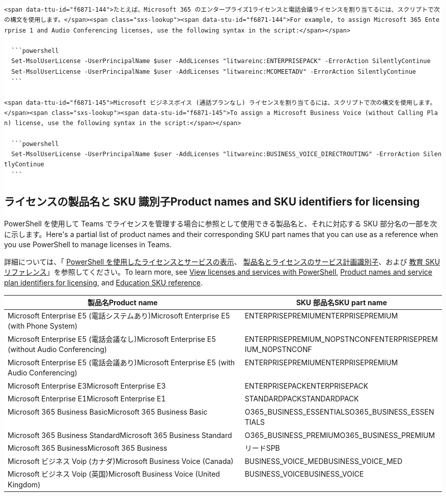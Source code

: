    <span data-ttu-id="f6871-144">たとえば、Microsoft 365 のエンタープライズ1ライセンスと電話会議ライセンスを割り当てるには、スクリプトで次の構文を使用します。</span><span class="sxs-lookup"><span data-stu-id="f6871-144">For example, to assign Microsoft 365 Enterprise 1 and Audio Conferencing licenses, use the following syntax in the script:</span></span>

      ```powershell
      Set-MsolUserLicense -UserPrincipalName $user -AddLicenses "litwareinc:ENTERPRISEPACK" -ErrorAction SilentlyContinue
      Set-MsolUserLicense -UserPrincipalName $user -AddLicenses "litwareinc:MCOMEETADV" -ErrorAction SilentlyContinue
      ```

    <span data-ttu-id="f6871-145">Microsoft ビジネスボイス (通話プランなし) ライセンスを割り当てるには、スクリプトで次の構文を使用します。</span><span class="sxs-lookup"><span data-stu-id="f6871-145">To assign a Microsoft Business Voice (without Calling Plan) license, use the following syntax in the script:</span></span>

      ```powershell
      Set-MsolUserLicense -UserPrincipalName $user -AddLicenses "litwareinc:BUSINESS_VOICE_DIRECTROUTING" -ErrorAction SilentlyContinue
      ```

## <a name="product-names-and-sku-identifiers-for-licensing"></a><span data-ttu-id="f6871-146">ライセンスの製品名と SKU 識別子</span><span class="sxs-lookup"><span data-stu-id="f6871-146">Product names and SKU identifiers for licensing</span></span>

<span data-ttu-id="f6871-147">PowerShell を使用して Teams でライセンスを管理する場合に参照として使用できる製品名と、それに対応する SKU 部分名の一部を次に示します。</span><span class="sxs-lookup"><span data-stu-id="f6871-147">Here's a partial list of product names and their corresponding SKU part names that you can use as a reference when you use PowerShell to manage licenses in Teams.</span></span>

<span data-ttu-id="f6871-148">詳細については、「 [PowerShell を使用したライセンスとサービスの表示](https://docs.microsoft.com/office365/enterprise/powershell/view-licenses-and-services-with-office-365-powershell)、 [製品名とライセンスのサービス計画識別子](https://docs.microsoft.com/azure/active-directory/users-groups-roles/licensing-service-plan-reference)、および [教育 SKU リファレンス](../sku-reference-edu.md)」を参照してください。</span><span class="sxs-lookup"><span data-stu-id="f6871-148">To learn more, see [View licenses and services with PowerShell](https://docs.microsoft.com/office365/enterprise/powershell/view-licenses-and-services-with-office-365-powershell), [Product names and service plan identifiers for licensing](https://docs.microsoft.com/azure/active-directory/users-groups-roles/licensing-service-plan-reference), and [Education SKU reference](../sku-reference-edu.md).</span></span>

| <span data-ttu-id="f6871-149">製品名</span><span class="sxs-lookup"><span data-stu-id="f6871-149">Product name</span></span>| <span data-ttu-id="f6871-150">SKU 部品名</span><span class="sxs-lookup"><span data-stu-id="f6871-150">SKU part name</span></span> |
|--------------|---------------|
| <span data-ttu-id="f6871-151">Microsoft Enterprise E5 (電話システムあり)</span><span class="sxs-lookup"><span data-stu-id="f6871-151">Microsoft Enterprise E5 (with Phone System)</span></span> | <span data-ttu-id="f6871-152">ENTERPRISEPREMIUM</span><span class="sxs-lookup"><span data-stu-id="f6871-152">ENTERPRISEPREMIUM</span></span> |
| <span data-ttu-id="f6871-153">Microsoft Enterprise E5 (電話会議なし)</span><span class="sxs-lookup"><span data-stu-id="f6871-153">Microsoft Enterprise E5 (without Audio Conferencing)</span></span> | <span data-ttu-id="f6871-154">ENTERPRISEPREMIUM_NOPSTNCONF</span><span class="sxs-lookup"><span data-stu-id="f6871-154">ENTERPRISEPREMIUM_NOPSTNCONF</span></span> |
| <span data-ttu-id="f6871-155">Microsoft Enterprise E5 (電話会議あり)</span><span class="sxs-lookup"><span data-stu-id="f6871-155">Microsoft Enterprise E5 (with Audio Conferencing)</span></span> | <span data-ttu-id="f6871-156">ENTERPRISEPREMIUM</span><span class="sxs-lookup"><span data-stu-id="f6871-156">ENTERPRISEPREMIUM</span></span> |
| <span data-ttu-id="f6871-157">Microsoft Enterprise E3</span><span class="sxs-lookup"><span data-stu-id="f6871-157">Microsoft Enterprise E3</span></span> | <span data-ttu-id="f6871-158">ENTERPRISEPACK</span><span class="sxs-lookup"><span data-stu-id="f6871-158">ENTERPRISEPACK</span></span> |
| <span data-ttu-id="f6871-159">Microsoft Enterprise E1</span><span class="sxs-lookup"><span data-stu-id="f6871-159">Microsoft Enterprise E1</span></span> | <span data-ttu-id="f6871-160">STANDARDPACK</span><span class="sxs-lookup"><span data-stu-id="f6871-160">STANDARDPACK</span></span> |
| <span data-ttu-id="f6871-161">Microsoft 365 Business Basic</span><span class="sxs-lookup"><span data-stu-id="f6871-161">Microsoft 365 Business Basic</span></span> | <span data-ttu-id="f6871-162">O365_BUSINESS_ESSENTIALS</span><span class="sxs-lookup"><span data-stu-id="f6871-162">O365_BUSINESS_ESSENTIALS</span></span>|
| <span data-ttu-id="f6871-163">Microsoft 365 Business Standard</span><span class="sxs-lookup"><span data-stu-id="f6871-163">Microsoft 365 Business Standard</span></span> | <span data-ttu-id="f6871-164">O365_BUSINESS_PREMIUM</span><span class="sxs-lookup"><span data-stu-id="f6871-164">O365_BUSINESS_PREMIUM</span></span>|
| <span data-ttu-id="f6871-165">Microsoft 365 Business</span><span class="sxs-lookup"><span data-stu-id="f6871-165">Microsoft 365 Business</span></span> | <span data-ttu-id="f6871-166">リード</span><span class="sxs-lookup"><span data-stu-id="f6871-166">SPB</span></span>|
| <span data-ttu-id="f6871-167">Microsoft ビジネス Voip (カナダ)</span><span class="sxs-lookup"><span data-stu-id="f6871-167">Microsoft Business Voice (Canada)</span></span>| <span data-ttu-id="f6871-168">BUSINESS_VOICE_MED</span><span class="sxs-lookup"><span data-stu-id="f6871-168">BUSINESS_VOICE_MED</span></span>  |
| <span data-ttu-id="f6871-169">Microsoft ビジネス Voip (英国)</span><span class="sxs-lookup"><span data-stu-id="f6871-169">Microsoft Business Voice (United Kingdom)</span></span> | <span data-ttu-id="f6871-170">BUSINESS_VOICE</span><span class="sxs-lookup"><span data-stu-id="f6871-170">BUSINESS_VOICE</span></span>  |